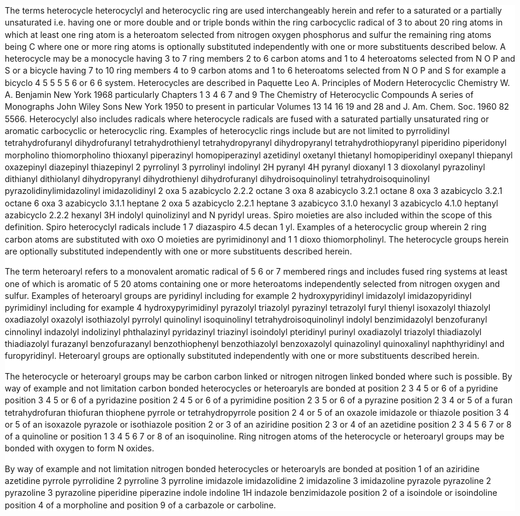 The terms heterocycle heterocyclyl and heterocyclic ring are used interchangeably herein and refer to a saturated or a partially unsaturated i.e. having one or more double and or triple bonds within the ring carbocyclic radical of 3 to about 20 ring atoms in which at least one ring atom is a heteroatom selected from nitrogen oxygen phosphorus and sulfur the remaining ring atoms being C where one or more ring atoms is optionally substituted independently with one or more substituents described below. A heterocycle may be a monocycle having 3 to 7 ring members 2 to 6 carbon atoms and 1 to 4 heteroatoms selected from N O P and S or a bicycle having 7 to 10 ring members 4 to 9 carbon atoms and 1 to 6 heteroatoms selected from N O P and S for example a bicyclo 4 5 5 5 5 6 or 6 6 system. Heterocycles are described in Paquette Leo A. Principles of Modern Heterocyclic Chemistry W. A. Benjamin New York 1968 particularly Chapters 1 3 4 6 7 and 9 The Chemistry of Heterocyclic Compounds A series of Monographs John Wiley Sons New York 1950 to present in particular Volumes 13 14 16 19 and 28 and J. Am. Chem. Soc. 1960 82 5566. Heterocyclyl also includes radicals where heterocycle radicals are fused with a saturated partially unsaturated ring or aromatic carbocyclic or heterocyclic ring. Examples of heterocyclic rings include but are not limited to pyrrolidinyl tetrahydrofuranyl dihydrofuranyl tetrahydrothienyl tetrahydropyranyl dihydropyranyl tetrahydrothiopyranyl piperidino piperidonyl morpholino thiomorpholino thioxanyl piperazinyl homopiperazinyl azetidinyl oxetanyl thietanyl homopiperidinyl oxepanyl thiepanyl oxazepinyl diazepinyl thiazepinyl 2 pyrrolinyl 3 pyrrolinyl indolinyl 2H pyranyl 4H pyranyl dioxanyl 1 3 dioxolanyl pyrazolinyl dithianyl dithiolanyl dihydropyranyl dihydrothienyl dihydrofuranyl dihydroisoquinolinyl tetrahydroisoquinolinyl pyrazolidinylimidazolinyl imidazolidinyl 2 oxa 5 azabicyclo 2.2.2 octane 3 oxa 8 azabicyclo 3.2.1 octane 8 oxa 3 azabicyclo 3.2.1 octane 6 oxa 3 azabicyclo 3.1.1 heptane 2 oxa 5 azabicyclo 2.2.1 heptane 3 azabicyco 3.1.0 hexanyl 3 azabicyclo 4.1.0 heptanyl azabicyclo 2.2.2 hexanyl 3H indolyl quinolizinyl and N pyridyl ureas. Spiro moieties are also included within the scope of this definition. Spiro heterocyclyl radicals include 1 7 diazaspiro 4.5 decan 1 yl. Examples of a heterocyclic group wherein 2 ring carbon atoms are substituted with oxo O moieties are pyrimidinonyl and 1 1 dioxo thiomorpholinyl. The heterocycle groups herein are optionally substituted independently with one or more substituents described herein.

The term heteroaryl refers to a monovalent aromatic radical of 5 6 or 7 membered rings and includes fused ring systems at least one of which is aromatic of 5 20 atoms containing one or more heteroatoms independently selected from nitrogen oxygen and sulfur. Examples of heteroaryl groups are pyridinyl including for example 2 hydroxypyridinyl imidazolyl imidazopyridinyl pyrimidinyl including for example 4 hydroxypyrimidinyl pyrazolyl triazolyl pyrazinyl tetrazolyl furyl thienyl isoxazolyl thiazolyl oxadiazolyl oxazolyl isothiazolyl pyrrolyl quinolinyl isoquinolinyl tetrahydroisoquinolinyl indolyl benzimidazolyl benzofuranyl cinnolinyl indazolyl indolizinyl phthalazinyl pyridazinyl triazinyl isoindolyl pteridinyl purinyl oxadiazolyl triazolyl thiadiazolyl thiadiazolyl furazanyl benzofurazanyl benzothiophenyl benzothiazolyl benzoxazolyl quinazolinyl quinoxalinyl naphthyridinyl and furopyridinyl. Heteroaryl groups are optionally substituted independently with one or more substituents described herein.

The heterocycle or heteroaryl groups may be carbon carbon linked or nitrogen nitrogen linked bonded where such is possible. By way of example and not limitation carbon bonded heterocycles or heteroaryls are bonded at position 2 3 4 5 or 6 of a pyridine position 3 4 5 or 6 of a pyridazine position 2 4 5 or 6 of a pyrimidine position 2 3 5 or 6 of a pyrazine position 2 3 4 or 5 of a furan tetrahydrofuran thiofuran thiophene pyrrole or tetrahydropyrrole position 2 4 or 5 of an oxazole imidazole or thiazole position 3 4 or 5 of an isoxazole pyrazole or isothiazole position 2 or 3 of an aziridine position 2 3 or 4 of an azetidine position 2 3 4 5 6 7 or 8 of a quinoline or position 1 3 4 5 6 7 or 8 of an isoquinoline. Ring nitrogen atoms of the heterocycle or heteroaryl groups may be bonded with oxygen to form N oxides.

By way of example and not limitation nitrogen bonded heterocycles or heteroaryls are bonded at position 1 of an aziridine azetidine pyrrole pyrrolidine 2 pyrroline 3 pyrroline imidazole imidazolidine 2 imidazoline 3 imidazoline pyrazole pyrazoline 2 pyrazoline 3 pyrazoline piperidine piperazine indole indoline 1H indazole benzimidazole position 2 of a isoindole or isoindoline position 4 of a morpholine and position 9 of a carbazole or carboline.
